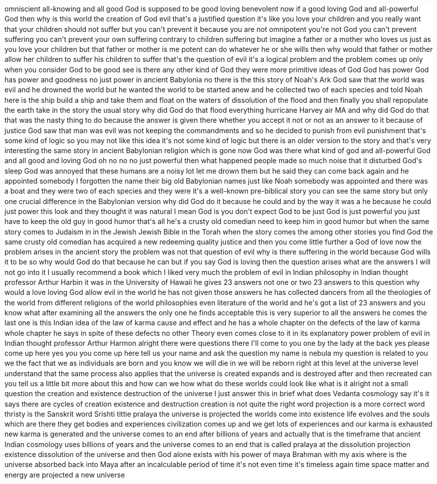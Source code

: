 omniscient all-knowing and all good God is supposed to be good loving benevolent now if a good loving God and all-powerful God then why is this world the creation of God evil that's a justified question it's like you love your children and you really want that your children should not suffer but you can't prevent it because you are not omnipotent you're not God you can't prevent suffering you can't prevent your own suffering contrary to children suffering but imagine a father or a mother who loves us just as you love your children but that father or mother is me potent can do whatever he or she wills then why would that father or mother allow her children to suffer his children to suffer that's the question of evil it's a logical problem and the problem comes up only when you consider God to be good see is there any other kind of God they were more primitive ideas of God God has power God has power and goodness no just power in ancient Babylonia no there is the this story of Noah's Ark God saw that the world was evil and he drowned the world but he wanted the world to be started anew and he collected two of each species and told Noah here is the ship build a ship and take them and float on the waters of dissolution of the flood and then finally you shall repopulate the earth take in the story the usual story why did God do that flood everything hurricane Harvey air MA and why did God do that that was the nasty thing to do because the answer is given there whether you accept it not or not as an answer to it because of justice God saw that man was evil was not keeping the commandments and so he decided to punish from evil punishment that's some kind of logic so you may not like this idea it's not some kind of logic but there is an older version to the story and that's very interesting the same story in ancient Babylonian religion which is gone now God was there what kind of god and all-powerful God and all good and loving God oh no no no just powerful then what happened people made so much noise that it disturbed God's sleep God was annoyed that these humans are a noisy lot let me drown them but he said they can come back again and he appointed somebody I forgotten the name their big old Babylonian names just like Noah somebody was appointed and there was a boat and they were two of each species and they were it's a well-known pre-biblical story you can see the same story but only one crucial difference in the Babylonian version why did God do it because he could and by the way it was a he because he could just power this look and they thought it was natural I mean God is you don't expect God to be just God is just powerful you just have to keep the old guy in good humor that's all he's a crusty old comedian need to keep him in good humor but when the same story comes to Judaism in in the Jewish Jewish Bible in the Torah when the story comes the among other stories you find God the same crusty old comedian has acquired a new redeeming quality justice and then you come little further a God of love now the problem arises in the ancient story the problem was not that question of evil why is there suffering in the world because God wills it to be so why would God do that because he can but if you say God is loving then the question arises what are the answers I will not go into it I usually recommend a book which I liked very much the problem of evil in Indian philosophy in Indian thought professor Arthur Harbin it was in the University of Hawaii he gives 23 answers not one or two 23 answers to this question why would a love loving God allow evil in the world he has not given those answers he has collected dancers from all the theologies of the world from different religions of the world philosophies even literature of the world and he's got a list of 23 answers and you know what after examining all the answers the only one he finds acceptable this is very superior to all the answers he comes the last one is this Indian idea of the law of karma cause and effect and he has a whole chapter on the defects of the law of karma whole chapter he says in spite of these defects no other Theory even comes close to it in its explanatory power problem of evil in Indian thought professor Arthur Harmon alright there were questions there I'll come to you one by the lady at the back yes please come up here yes you you come up here tell us your name and ask the question my name is nebula my question is related to you we the fact that we as individuals are born and you know we will die in we will be reborn right at this level at the universe level understand that the same process also applies that the universe is created expands and is destroyed after and then recreated can you tell us a little bit more about this and how can we how what do these worlds could look like what is it alright not a small question the creation and existence destruction of the universe I just answer this in brief what does Vedanta cosmology say it's it says there are cycles of creation existence and destruction creation is not quite the right word projection is a more correct word thristy is the Sanskrit word Srishti tittie pralaya the universe is projected the worlds come into existence life evolves and the souls which are there they get bodies and experiences civilization comes up and we get lots of experiences and our karma is exhausted new karma is generated and the universe comes to an end after billions of years and actually that is the timeframe that ancient Indian cosmology uses billions of years and the universe comes to an end that is called pralaya at the dissolution projection existence dissolution of the universe and then God alone exists with his power of maya Brahman with my axis where is the universe absorbed back into Maya after an incalculable period of time it's not even time it's timeless again time space matter and energy are projected a new universe